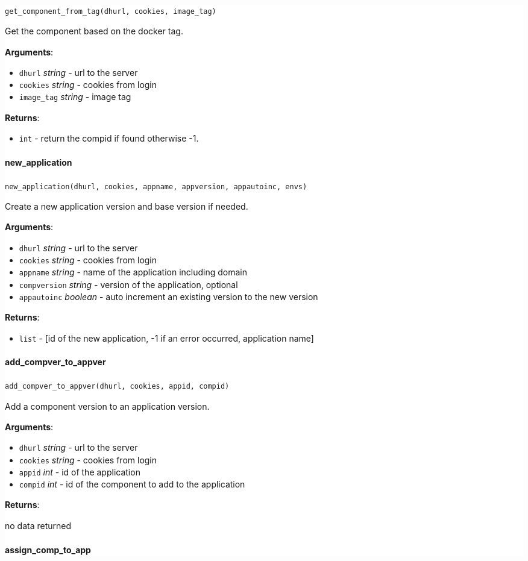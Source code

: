 ```python
get_component_from_tag(dhurl, cookies, image_tag)
```

Get the component based on the docker tag.

**Arguments**:

- `dhurl` _string_ - url to the server
- `cookies` _string_ - cookies from login
- `image_tag` _string_ - image tag
  

**Returns**:

- `int` - return the compid if found otherwise -1.

<a name="dhapi.new_application"></a>
#### new\_application

```python
new_application(dhurl, cookies, appname, appversion, appautoinc, envs)
```

Create a new application version and base version if needed.

**Arguments**:

- `dhurl` _string_ - url to the server
- `cookies` _string_ - cookies from login
- `appname` _string_ - name of the application including domain
- `compversion` _string_ - version of the application, optional
- `appautoinc` _boolean_ - auto increment an existing version to the new version

**Returns**:

- `list` - [id of the new application, -1 if an error occurred, application name]

<a name="dhapi.add_compver_to_appver"></a>
#### add\_compver\_to\_appver

```python
add_compver_to_appver(dhurl, cookies, appid, compid)
```

Add a component version to an application version.

**Arguments**:

- `dhurl` _string_ - url to the server
- `cookies` _string_ - cookies from login
- `appid` _int_ - id of the application
- `compid` _int_ - id of the component to add to the application
  

**Returns**:

  no data returned

<a name="dhapi.assign_comp_to_app"></a>
#### assign\_comp\_to\_app
